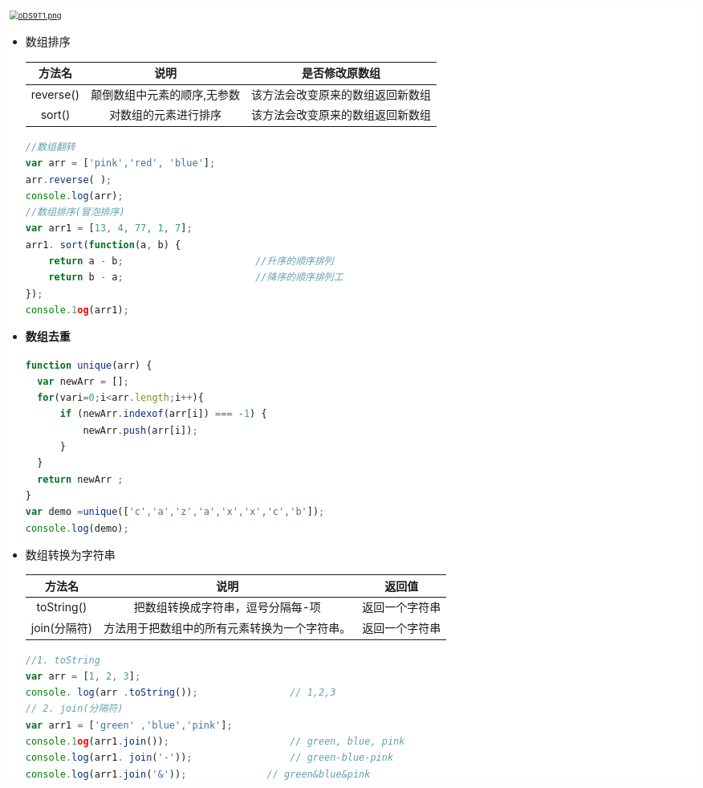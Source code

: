 ​						[<img src="https://s4.ax1x.com/2021/12/05/oDS9T1.png" alt="oDS9T1.png" style="zoom: 67%;" />](https://imgtu.com/i/oDS9T1)

- 数组排序

  |  方法名   |            说明             |          是否修改原数组          |
  | :-------: | :-------------------------: | :------------------------------: |
  | reverse() | 颠倒数组中元素的顺序,无参数 | 该方法会改变原来的数组返回新数组 |
  |  sort()   |    对数组的元素进行排序     | 该方法会改变原来的数组返回新数组 |

	~~~JavaScript
	//数组翻转
	var arr = ['pink','red', 'blue'];
	arr.reverse( );
	console.log(arr);
	//数组排序(冒泡排序)
	var arr1 = [13, 4, 77, 1, 7];
	arr1. sort(function(a, b) {
		return a - b; 						//升序的顺序排列
		return b - a; 						//降序的顺序排列工
	});
	console.1og(arr1);
	~~~

- **数组去重**

  ~~~JavaScript
  function unique(arr) {
  	var newArr = [];
  	for(vari=0;i<arr.length;i++){
  		if (newArr.indexof(arr[i]) === -1) {
  			newArr.push(arr[i]);
  		}
  	}
  	return newArr ;
  }
  var demo =unique(['c','a','z','a','x','x','c','b']);
  console.log(demo);
  ~~~

- 数组转换为字符串

  |    方法名    |                     说明                     |     返回值     |
  | :----------: | :------------------------------------------: | :------------: |
  |  toString()  |      把数组转换成字符串，逗号分隔每-项       | 返回一个字符串 |
  | join(分隔符) | 方法用于把数组中的所有元素转换为一个字符串。 | 返回一个字符串 |

  ~~~JavaScript
  //1. toString
  var arr = [1, 2, 3];
  console. log(arr .toString()); 				// 1,2,3
  // 2. join(分隔符)
  var arr1 = ['green' ,'blue','pink'];
  console.1og(arr1.join()); 					// green, blue, pink
  console.log(arr1. join('-')); 				// green-blue-pink
  console.log(arr1.join('&')); 				// green&blue&pink
  ~~~
